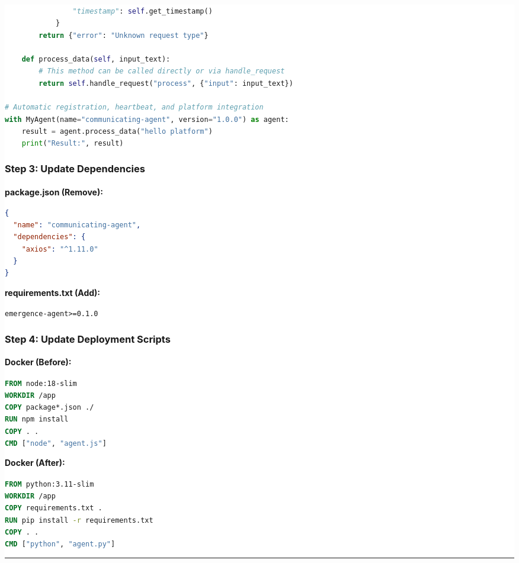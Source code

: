 ```python
                "timestamp": self.get_timestamp()
            }
        return {"error": "Unknown request type"}
    
    def process_data(self, input_text):
        # This method can be called directly or via handle_request
        return self.handle_request("process", {"input": input_text})

# Automatic registration, heartbeat, and platform integration
with MyAgent(name="communicating-agent", version="1.0.0") as agent:
    result = agent.process_data("hello platform")
    print("Result:", result)
```

### Step 3: Update Dependencies

**package.json (Remove):**
```json
{
  "name": "communicating-agent",
  "dependencies": {
    "axios": "^1.11.0"
  }
}
```

**requirements.txt (Add):**
```txt
emergence-agent>=0.1.0
```

### Step 4: Update Deployment Scripts

**Docker (Before):**
```dockerfile
FROM node:18-slim
WORKDIR /app
COPY package*.json ./
RUN npm install
COPY . .
CMD ["node", "agent.js"]
```

**Docker (After):**
```dockerfile
FROM python:3.11-slim
WORKDIR /app
COPY requirements.txt .
RUN pip install -r requirements.txt
COPY . .
CMD ["python", "agent.py"]
```

---
